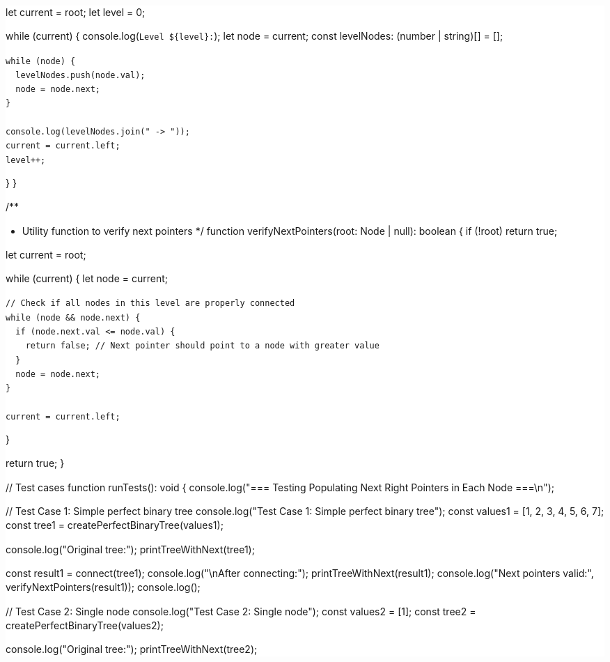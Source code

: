 
  let current = root;
  let level = 0;

  while (current) {
    console.log(`Level ${level}:`);
    let node = current;
    const levelNodes: (number | string)[] = [];

    while (node) {
      levelNodes.push(node.val);
      node = node.next;
    }

    console.log(levelNodes.join(" -> "));
    current = current.left;
    level++;
  }
}

/**
 * Utility function to verify next pointers
 */
function verifyNextPointers(root: Node | null): boolean {
  if (!root) return true;

  let current = root;

  while (current) {
    let node = current;

    // Check if all nodes in this level are properly connected
    while (node && node.next) {
      if (node.next.val <= node.val) {
        return false; // Next pointer should point to a node with greater value
      }
      node = node.next;
    }

    current = current.left;
  }

  return true;
}

// Test cases
function runTests(): void {
  console.log("=== Testing Populating Next Right Pointers in Each Node ===\n");

  // Test Case 1: Simple perfect binary tree
  console.log("Test Case 1: Simple perfect binary tree");
  const values1 = [1, 2, 3, 4, 5, 6, 7];
  const tree1 = createPerfectBinaryTree(values1);

  console.log("Original tree:");
  printTreeWithNext(tree1);

  const result1 = connect(tree1);
  console.log("\nAfter connecting:");
  printTreeWithNext(result1);
  console.log("Next pointers valid:", verifyNextPointers(result1));
  console.log();

  // Test Case 2: Single node
  console.log("Test Case 2: Single node");
  const values2 = [1];
  const tree2 = createPerfectBinaryTree(values2);

  console.log("Original tree:");
  printTreeWithNext(tree2);
